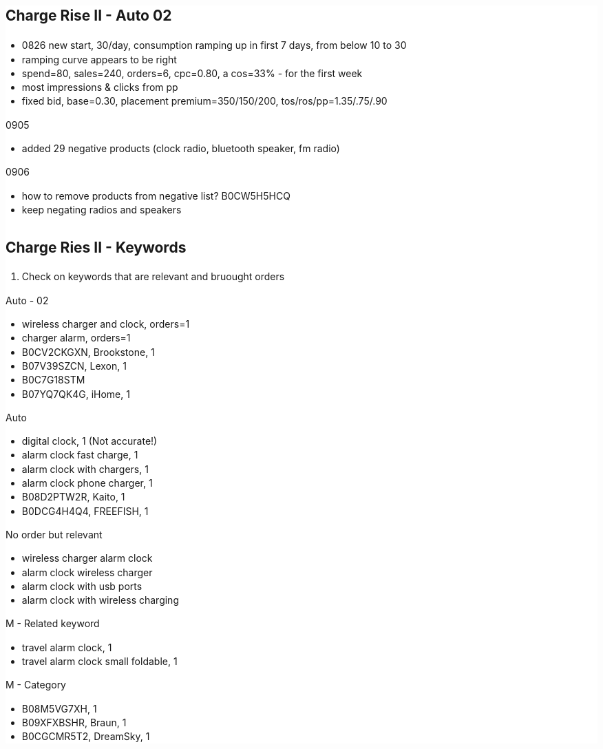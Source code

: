 ## Charge Rise II - Auto 02

- 0826 new start, 30/day, consumption ramping up in first 7 days, from below 10 to 30
- ramping curve appears to be right
- spend=80, sales=240, orders=6, cpc=0.80, a cos=33% - for the first week
- most impressions & clicks from pp
- fixed bid, base=0.30, placement premium=350/150/200, tos/ros/pp=1.35/.75/.90

0905

- added 29 negative products (clock radio, bluetooth speaker, fm radio)

0906

- how to remove products from negative list? B0CW5H5HCQ
- keep negating radios and speakers

## Charge Ries II - Keywords

1. Check on keywords that are relevant and bruought orders

Auto - 02

- wireless charger and clock, orders=1
- charger alarm, orders=1
- B0CV2CKGXN, Brookstone, 1
- B07V39SZCN, Lexon, 1
- B0C7G18STM
- B07YQ7QK4G, iHome, 1

Auto

- digital clock, 1 (Not accurate!)
- alarm clock fast charge, 1
- alarm clock with chargers, 1
- alarm clock phone charger, 1
- B08D2PTW2R, Kaito, 1
- B0DCG4H4Q4, FREEFISH, 1

No order but relevant

- wireless charger alarm clock
- alarm clock wireless charger
- alarm clock with usb ports
- alarm clock with wireless charging

M - Related keyword

- travel alarm clock, 1
- travel alarm clock small foldable, 1

M - Category

- B08M5VG7XH, 1
- B09XFXBSHR, Braun, 1
- B0CGCMR5T2, DreamSky, 1
